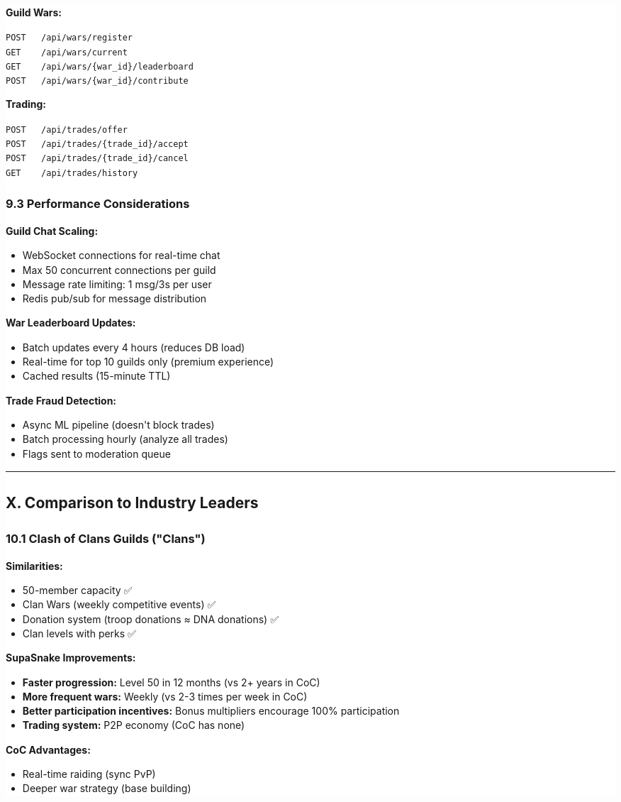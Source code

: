 **Guild Wars:**
```
POST   /api/wars/register
GET    /api/wars/current
GET    /api/wars/{war_id}/leaderboard
POST   /api/wars/{war_id}/contribute
```

**Trading:**
```
POST   /api/trades/offer
POST   /api/trades/{trade_id}/accept
POST   /api/trades/{trade_id}/cancel
GET    /api/trades/history
```

### 9.3 Performance Considerations

**Guild Chat Scaling:**
- WebSocket connections for real-time chat
- Max 50 concurrent connections per guild
- Message rate limiting: 1 msg/3s per user
- Redis pub/sub for message distribution

**War Leaderboard Updates:**
- Batch updates every 4 hours (reduces DB load)
- Real-time for top 10 guilds only (premium experience)
- Cached results (15-minute TTL)

**Trade Fraud Detection:**
- Async ML pipeline (doesn't block trades)
- Batch processing hourly (analyze all trades)
- Flags sent to moderation queue

---

## X. Comparison to Industry Leaders

### 10.1 Clash of Clans Guilds ("Clans")

**Similarities:**
- 50-member capacity ✅
- Clan Wars (weekly competitive events) ✅
- Donation system (troop donations ≈ DNA donations) ✅
- Clan levels with perks ✅

**SupaSnake Improvements:**
- **Faster progression:** Level 50 in 12 months (vs 2+ years in CoC)
- **More frequent wars:** Weekly (vs 2-3 times per week in CoC)
- **Better participation incentives:** Bonus multipliers encourage 100% participation
- **Trading system:** P2P economy (CoC has none)

**CoC Advantages:**
- Real-time raiding (sync PvP)
- Deeper war strategy (base building)
